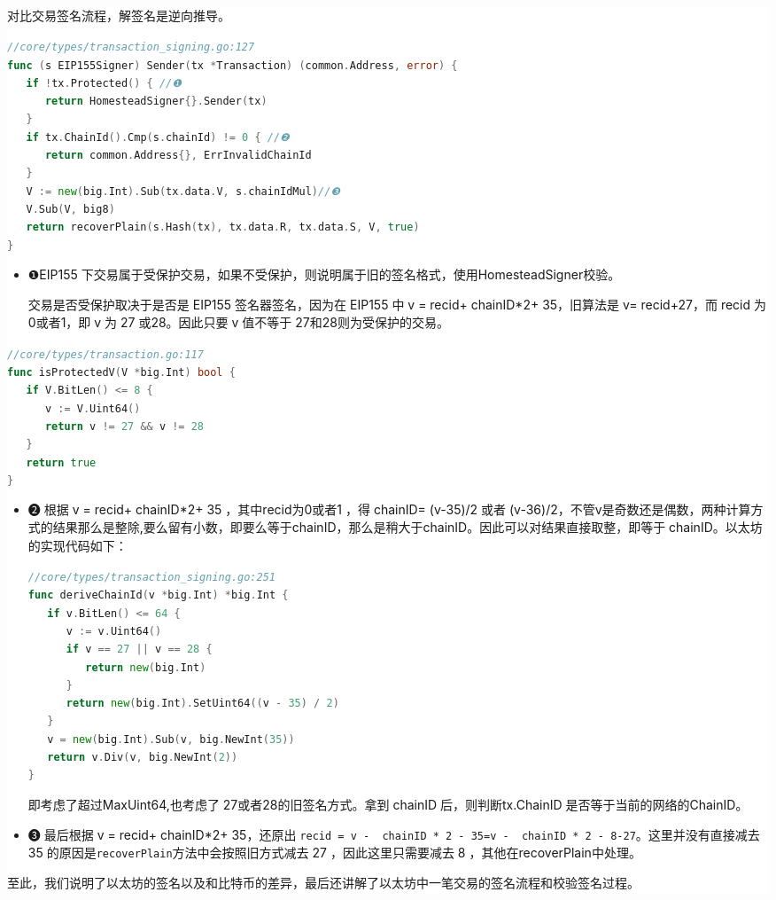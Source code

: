 对比交易签名流程，解签名是逆向推导。

```go
//core/types/transaction_signing.go:127
func (s EIP155Signer) Sender(tx *Transaction) (common.Address, error) {
   if !tx.Protected() { //❶
      return HomesteadSigner{}.Sender(tx)
   }
   if tx.ChainId().Cmp(s.chainId) != 0 { //❷
      return common.Address{}, ErrInvalidChainId
   }
   V := new(big.Int).Sub(tx.data.V, s.chainIdMul)//❸ 
   V.Sub(V, big8)
   return recoverPlain(s.Hash(tx), tx.data.R, tx.data.S, V, true)
}
```

+ ❶EIP155 下交易属于受保护交易，如果不受保护，则说明属于旧的签名格式，使用HomesteadSigner校验。

	交易是否受保护取决于是否是 EIP155 签名器签名，因为在 EIP155 中  v =  recid+ chainID*2+ 35，旧算法是 v= recid+27，而 recid 为0或者1，即 v 为 27 或28。因此只要 v 值不等于 27和28则为受保护的交易。

```go
//core/types/transaction.go:117
func isProtectedV(V *big.Int) bool {
   if V.BitLen() <= 8 {
      v := V.Uint64()
      return v != 27 && v != 28
   }
   return true
}
```

+ ❷ 根据 v =  recid+ chainID*2+ 35 ，其中recid为0或者1 ，得 chainID= (v-35)/2 或者 (v-36)/2，不管v是奇数还是偶数，两种计算方式的结果那么是整除,要么留有小数，即要么等于chainID，那么是稍大于chainID。因此可以对结果直接取整，即等于 chainID。以太坊的实现代码如下：

  ```go
  //core/types/transaction_signing.go:251
  func deriveChainId(v *big.Int) *big.Int {
     if v.BitLen() <= 64 {
        v := v.Uint64()
        if v == 27 || v == 28 {
           return new(big.Int)
        }
        return new(big.Int).SetUint64((v - 35) / 2)
     }
     v = new(big.Int).Sub(v, big.NewInt(35))
     return v.Div(v, big.NewInt(2))
  }
  ```

  即考虑了超过MaxUint64,也考虑了 27或者28的旧签名方式。拿到 chainID 后，则判断tx.ChainID 是否等于当前的网络的ChainID。

+ ❸ 最后根据 v =  recid+ chainID*2+ 35，还原出 `recid = v -  chainID * 2 - 35=v -  chainID * 2 - 8-27`。这里并没有直接减去 35 的原因是`recoverPlain`方法中会按照旧方式减去 27 ，因此这里只需要减去 8 ，其他在recoverPlain中处理。

至此，我们说明了以太坊的签名以及和比特币的差异，最后还讲解了以太坊中一笔交易的签名流程和校验签名过程。